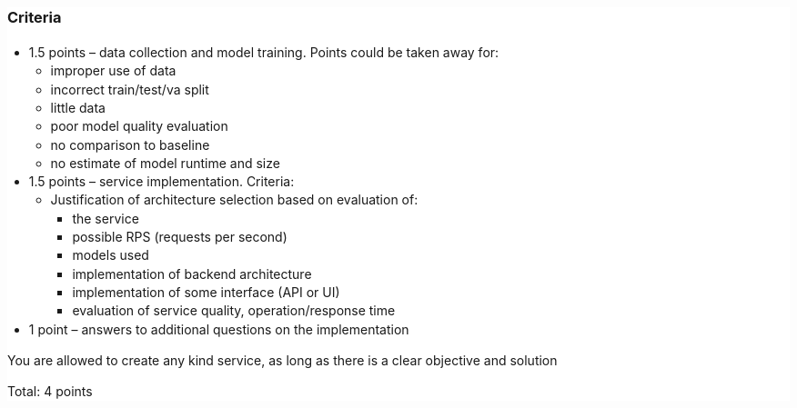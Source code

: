### Criteria

* 1.5 points – data collection and model training. Points could be taken away for:
  - improper use of data
  - incorrect train/test/va split
  - little data
  - poor model quality evaluation
  - no comparison to baseline
  - no estimate of model runtime and size
* 1.5 points – service implementation. Criteria:
  - Justification of architecture selection based on evaluation of:
    - the service
    - possible RPS (requests per second)
    - models used
    - implementation of backend architecture
    - implementation of some interface (API or UI)
    - evaluation of service quality, operation/response time
* 1 point – answers to additional questions on the implementation


You are allowed to create any kind service, as long as there is a clear objective and solution

Total: 4 points
